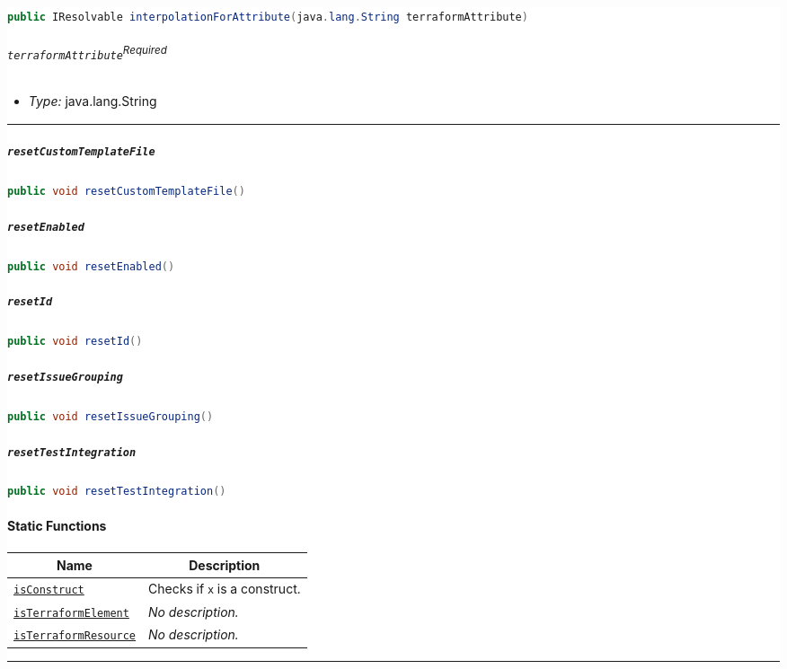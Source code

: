 ```java
public IResolvable interpolationForAttribute(java.lang.String terraformAttribute)
```

###### `terraformAttribute`<sup>Required</sup> <a name="terraformAttribute" id="rhizo-co-terraform-provider-lacework.alertChannelServiceNow.AlertChannelServiceNow.interpolationForAttribute.parameter.terraformAttribute"></a>

- *Type:* java.lang.String

---

##### `resetCustomTemplateFile` <a name="resetCustomTemplateFile" id="rhizo-co-terraform-provider-lacework.alertChannelServiceNow.AlertChannelServiceNow.resetCustomTemplateFile"></a>

```java
public void resetCustomTemplateFile()
```

##### `resetEnabled` <a name="resetEnabled" id="rhizo-co-terraform-provider-lacework.alertChannelServiceNow.AlertChannelServiceNow.resetEnabled"></a>

```java
public void resetEnabled()
```

##### `resetId` <a name="resetId" id="rhizo-co-terraform-provider-lacework.alertChannelServiceNow.AlertChannelServiceNow.resetId"></a>

```java
public void resetId()
```

##### `resetIssueGrouping` <a name="resetIssueGrouping" id="rhizo-co-terraform-provider-lacework.alertChannelServiceNow.AlertChannelServiceNow.resetIssueGrouping"></a>

```java
public void resetIssueGrouping()
```

##### `resetTestIntegration` <a name="resetTestIntegration" id="rhizo-co-terraform-provider-lacework.alertChannelServiceNow.AlertChannelServiceNow.resetTestIntegration"></a>

```java
public void resetTestIntegration()
```

#### Static Functions <a name="Static Functions" id="Static Functions"></a>

| **Name** | **Description** |
| --- | --- |
| <code><a href="#rhizo-co-terraform-provider-lacework.alertChannelServiceNow.AlertChannelServiceNow.isConstruct">isConstruct</a></code> | Checks if `x` is a construct. |
| <code><a href="#rhizo-co-terraform-provider-lacework.alertChannelServiceNow.AlertChannelServiceNow.isTerraformElement">isTerraformElement</a></code> | *No description.* |
| <code><a href="#rhizo-co-terraform-provider-lacework.alertChannelServiceNow.AlertChannelServiceNow.isTerraformResource">isTerraformResource</a></code> | *No description.* |

---
